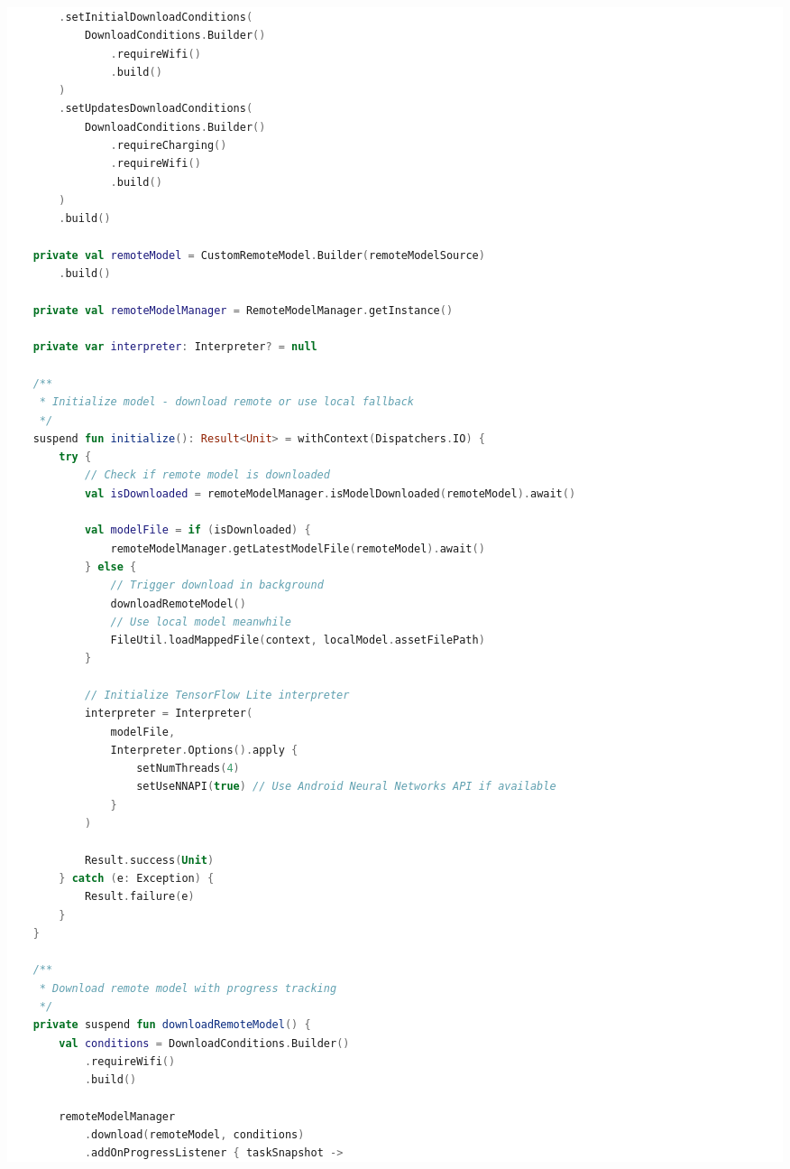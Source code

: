 ```kotlin
        .setInitialDownloadConditions(
            DownloadConditions.Builder()
                .requireWifi()
                .build()
        )
        .setUpdatesDownloadConditions(
            DownloadConditions.Builder()
                .requireCharging()
                .requireWifi()
                .build()
        )
        .build()

    private val remoteModel = CustomRemoteModel.Builder(remoteModelSource)
        .build()

    private val remoteModelManager = RemoteModelManager.getInstance()

    private var interpreter: Interpreter? = null

    /**
     * Initialize model - download remote or use local fallback
     */
    suspend fun initialize(): Result<Unit> = withContext(Dispatchers.IO) {
        try {
            // Check if remote model is downloaded
            val isDownloaded = remoteModelManager.isModelDownloaded(remoteModel).await()

            val modelFile = if (isDownloaded) {
                remoteModelManager.getLatestModelFile(remoteModel).await()
            } else {
                // Trigger download in background
                downloadRemoteModel()
                // Use local model meanwhile
                FileUtil.loadMappedFile(context, localModel.assetFilePath)
            }

            // Initialize TensorFlow Lite interpreter
            interpreter = Interpreter(
                modelFile,
                Interpreter.Options().apply {
                    setNumThreads(4)
                    setUseNNAPI(true) // Use Android Neural Networks API if available
                }
            )

            Result.success(Unit)
        } catch (e: Exception) {
            Result.failure(e)
        }
    }

    /**
     * Download remote model with progress tracking
     */
    private suspend fun downloadRemoteModel() {
        val conditions = DownloadConditions.Builder()
            .requireWifi()
            .build()

        remoteModelManager
            .download(remoteModel, conditions)
            .addOnProgressListener { taskSnapshot ->
```